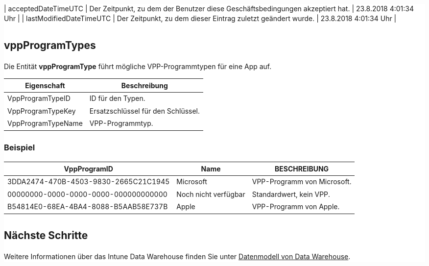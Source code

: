 |    acceptedDateTimeUTC    |    Der Zeitpunkt, zu dem der Benutzer diese Geschäftsbedingungen akzeptiert hat.    |    23.8.2018 4:01:34 Uhr    |
|    lastModifiedDateTimeUTC    |    Der Zeitpunkt, zu dem dieser Eintrag zuletzt geändert wurde.     |    23.8.2018 4:01:34 Uhr    |

## <a name="vppprogramtypes"></a>vppProgramTypes 
Die Entität **vppProgramType** führt mögliche VPP-Programmtypen für eine App auf.

|      Eigenschaft      |          Beschreibung         |
|--------------------|------------------------------|
| VppProgramTypeID   | ID für den Typen.           |
| VppProgramTypeKey  | Ersatzschlüssel für den Schlüssel. |
| VppProgramTypeName | VPP-Programmtyp.          |

### <a name="example"></a>Beispiel

|             VppProgramID             |         Name        | BESCHREIBUNG                |
|--------------------------------------|---------------------|----------------------------|
| 3DDA2474-470B-4503-9830-2665C21C1945 | Microsoft           | VPP-Programm von Microsoft. |
| 00000000-0000-0000-0000-000000000000 | Noch nicht verfügbar | Standardwert, kein VPP.   |
| B54814E0-68EA-4BA4-8088-B5AAB58E737B | Apple               | VPP-Programm von Apple.     |

## <a name="next-steps"></a>Nächste Schritte

Weitere Informationen über das Intune Data Warehouse finden Sie unter [Datenmodell von Data Warehouse](reports-ref-data-model.md).